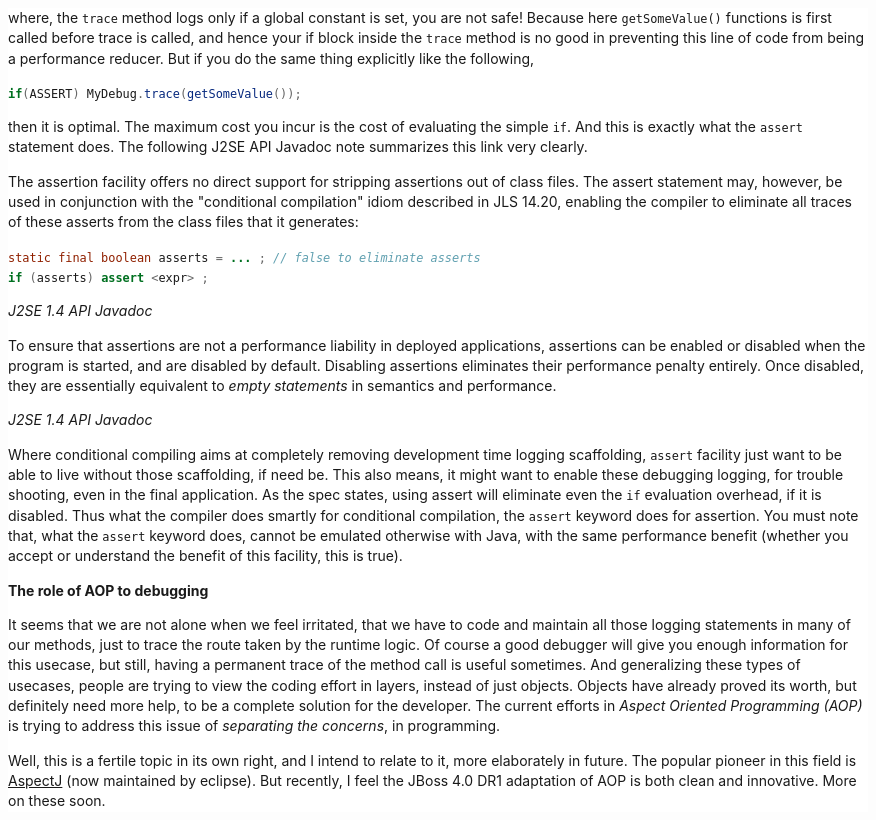 where, the `trace` method logs only if a global constant is set, you are not safe! Because here `getSomeValue()` functions is first called before trace is called, and hence your if block inside the `trace` method is no good in preventing this line of code from being a performance reducer. But if you do the same thing explicitly like the following,

```java
if(ASSERT) MyDebug.trace(getSomeValue());
```

then it is optimal. The maximum cost you incur is the cost of evaluating the simple `if`. And this is exactly what the `assert` statement does. The following J2SE API Javadoc note summarizes this link very clearly.

The assertion facility offers no direct support for stripping assertions out of class files. The assert statement may, however, be used in conjunction with the "conditional compilation" idiom described in JLS 14.20, enabling the compiler to eliminate all traces of these asserts from the class files that it generates:

```java
static final boolean asserts = ... ; // false to eliminate asserts
if (asserts) assert <expr> ;
```

*J2SE 1.4 API Javadoc*

To ensure that assertions are not a performance liability in deployed applications, assertions can be enabled or disabled when the program is started, and are disabled by default. Disabling assertions eliminates their performance penalty entirely. Once disabled, they are essentially equivalent to *empty statements* in semantics and performance.

*J2SE 1.4 API Javadoc*

Where conditional compiling aims at completely removing development time logging scaffolding, `assert` facility just want to be able to live without those scaffolding, if need be. This also means, it might want to enable these debugging logging, for trouble shooting, even in the final application. As the spec states, using assert will eliminate even the `if` evaluation overhead, if it is disabled. Thus what the compiler does smartly for conditional compilation, the `assert` keyword does for assertion. You must note that, what the `assert` keyword does, cannot be emulated otherwise with Java, with the same performance benefit (whether you accept or understand the benefit of this facility, this is true).

**The role of AOP to debugging**

It seems that we are not alone when we feel irritated, that we have to code and maintain all those logging statements in many of our methods, just to trace the route taken by the runtime logic. Of course a good debugger will give you enough information for this usecase, but still, having a permanent trace of the method call is useful sometimes. And generalizing these types of usecases, people are trying to view the coding effort in layers, instead of just objects. Objects have already proved its worth, but definitely need more help, to be a complete solution for the developer. The current efforts in *Aspect Oriented Programming (AOP)* is trying to address this issue of *separating the concerns*, in programming.

Well, this is a fertile topic in its own right, and I intend to relate to it, more elaborately in future. The popular pioneer in this field is [AspectJ](https://aspectj.org/) (now maintained by eclipse). But recently, I feel the JBoss 4.0 DR1 adaptation of AOP is both clean and innovative. More on these soon.
